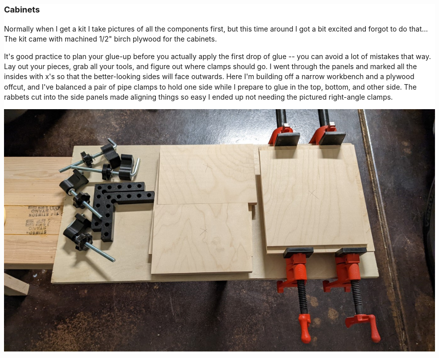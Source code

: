 ### Cabinets

Normally when I get a kit I take pictures of all the components first, but this time around I got a bit excited and forgot to do that... The kit came with machined 1/2" birch plywood for the cabinets.

It's good practice to plan your glue-up before you actually apply the first drop of glue -- you can avoid a lot of mistakes that way. Lay out your pieces, grab all your tools, and figure out where clamps should go. I went through the panels and marked all the insides with x's so that the better-looking sides will face outwards. Here I'm building off a narrow workbench and a plywood offcut, and I've balanced a pair of pipe clamps to hold one side while I prepare to glue in the top, bottom, and other side. The rabbets cut into the side panels made aligning things so easy I ended up not needing the pictured right-angle clamps.


<img src="/assets/images/os/0.jpg" class="img-fluid">

<div class="clearfix">